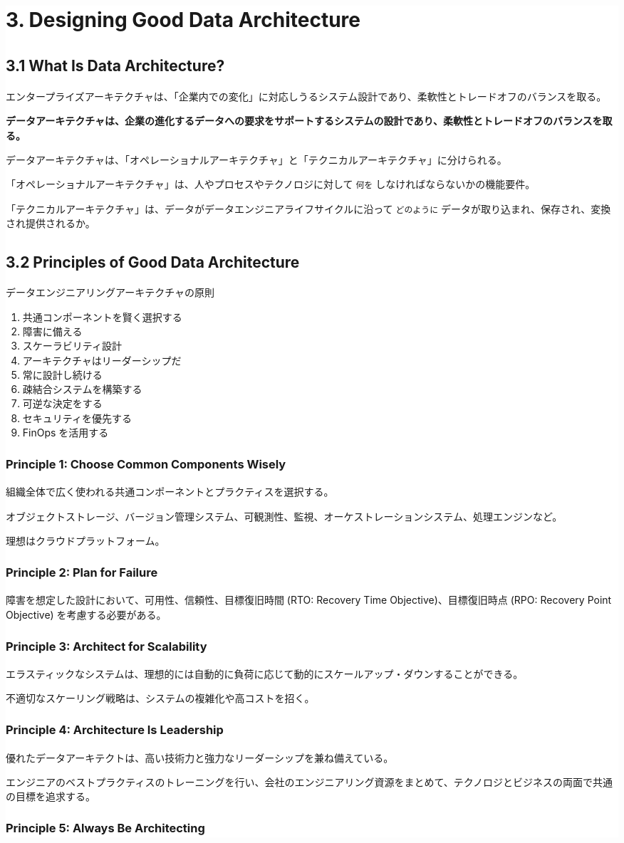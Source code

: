 # 3. Designing Good Data Architecture

## 3.1 What Is Data Architecture?

エンタープライズアーキテクチャは、「企業内での変化」に対応しうるシステム設計であり、柔軟性とトレードオフのバランスを取る。

**データアーキテクチャは、企業の進化するデータへの要求をサポートするシステムの設計であり、柔軟性とトレードオフのバランスを取る。**

データアーキテクチャは、「オペレーショナルアーキテクチャ」と「テクニカルアーキテクチャ」に分けられる。

「オペレーショナルアーキテクチャ」は、人やプロセスやテクノロジに対して `何を` しなければならないかの機能要件。

「テクニカルアーキテクチャ」は、データがデータエンジニアライフサイクルに沿って `どのように` データが取り込まれ、保存され、変換され提供されるか。

## 3.2 Principles of Good Data Architecture

データエンジニアリングアーキテクチャの原則

1. 共通コンポーネントを賢く選択する
2. 障害に備える
3. スケーラビリティ設計
4. アーキテクチャはリーダーシップだ
5. 常に設計し続ける
6. 疎結合システムを構築する
7. 可逆な決定をする
8. セキュリティを優先する
9. FinOps を活用する

### Principle 1: Choose Common Components Wisely

組織全体で広く使われる共通コンポーネントとプラクティスを選択する。

オブジェクトストレージ、バージョン管理システム、可観測性、監視、オーケストレーションシステム、処理エンジンなど。

理想はクラウドプラットフォーム。

### Principle 2: Plan for Failure

障害を想定した設計において、可用性、信頼性、目標復旧時間 (RTO: Recovery Time Objective)、目標復旧時点 (RPO: Recovery Point Objective) を考慮する必要がある。

### Principle 3: Architect for Scalability

エラスティックなシステムは、理想的には自動的に負荷に応じて動的にスケールアップ・ダウンすることができる。

不適切なスケーリング戦略は、システムの複雑化や高コストを招く。

### Principle 4: Architecture Is Leadership

優れたデータアーキテクトは、高い技術力と強力なリーダーシップを兼ね備えている。

エンジニアのベストプラクティスのトレーニングを行い、会社のエンジニアリング資源をまとめて、テクノロジとビジネスの両面で共通の目標を追求する。

### Principle 5: Always Be Architecting
